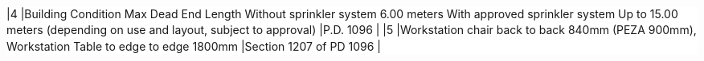 |4     |Building Condition	Max Dead End Length Without sprinkler system	6.00 meters With approved sprinkler system	Up to 15.00 meters (depending on use and layout, subject to approval)                                                                                                                                                                                                                                                                                                                                                                                                                                                                                                                                                                                                                                                                                                                                                                                                                                                                                                                                                                                                                                                                                                                                                                                                                                                                                                                                                                                                                                                                                                                                                                                                                                                                                                                                                                                                                                   |P.D. 1096                                                      |
|5     |Workstation chair back to back 840mm (PEZA 900mm), Workstation Table to edge to edge 1800mm                                                                                                                                                                                                                                                                                                                                                                                                                                                                                                                                                                                                                                                                                                                                                                                                                                                                                                                                                                                                                                                                                                                                                                                                                                                                                                                                                                                                                                                                                                                                                                                                                                                                                                                                                                                                                                                                                                                                     |Section 1207 of PD 1096                                        |